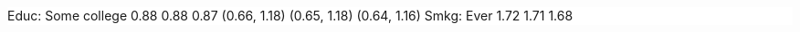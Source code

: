 <tr>
<td style="text-align:left">
Educ: Some college
</td>
<td>
</td>
<td>
0.88
</td>
<td>
0.88
</td>
<td>
0.87
</td>
</tr>
<tr>
<td style="text-align:left">
</td>
<td>
</td>
<td>
(0.66, 1.18)
</td>
<td>
(0.65, 1.18)
</td>
<td>
(0.64, 1.16)
</td>
</tr>
<tr>
<td style="text-align:left">
</td>
<td>
</td>
<td>
</td>
<td>
</td>
<td>
</td>
</tr>
<tr>
<td style="text-align:left">
Smkg: Ever
</td>
<td>
</td>
<td>
1.72
</td>
<td>
1.71
</td>
<td>
1.68
</td>
</tr>
<tr>
<td style="text-align:left">
</td>
<td>
</td>